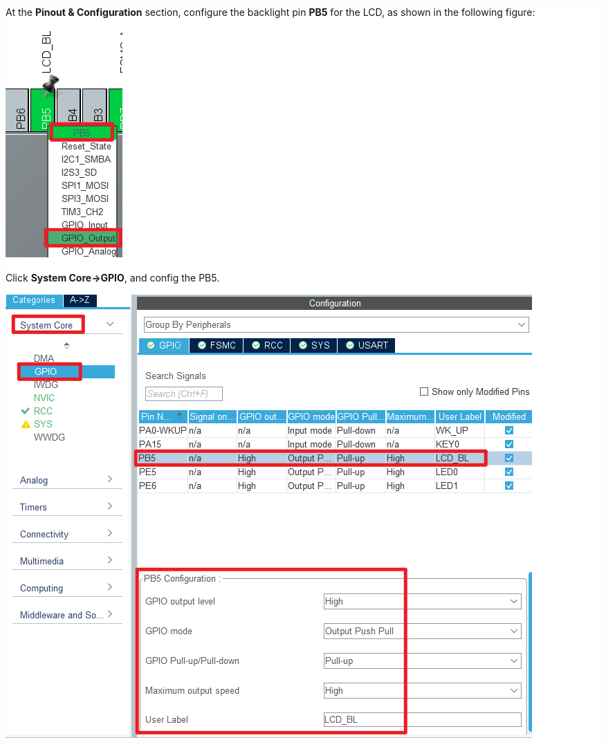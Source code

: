 At the **Pinout & Configuration** section, configure the backlight pin **PB5** for the LCD, as shown in the following figure:

<img src="../../1_docs/3_figures/11_tftlcd/02_gpio.png">

Click **System Core->GPIO**, and config the PB5.

<img src="../../1_docs/3_figures/11_tftlcd/03_parameter.png">
